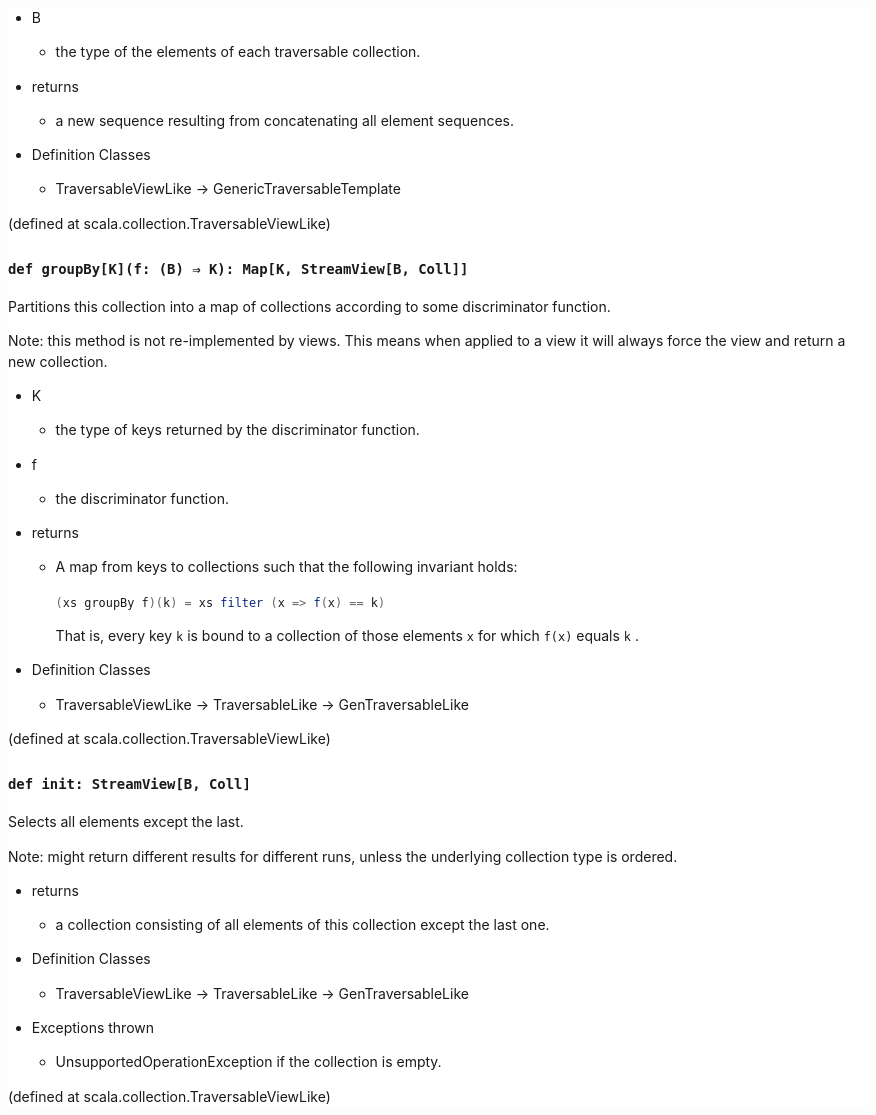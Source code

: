 * B
  * the type of the elements of each traversable collection.
* returns
  * a new sequence resulting from concatenating all element sequences.

* Definition Classes
  * TraversableViewLike → GenericTraversableTemplate

(defined at scala.collection.TraversableViewLike)


### `def groupBy[K](f: (B) ⇒ K): Map[K, StreamView[B, Coll]]`                ###

Partitions this collection into a map of collections according to some
discriminator function.

Note: this method is not re-implemented by views. This means when applied to a
view it will always force the view and return a new collection.

* K
  * the type of keys returned by the discriminator function.
* f
  * the discriminator function.
* returns
  * A map from keys to collections such that the following invariant holds:

    ```scala
    (xs groupBy f)(k) = xs filter (x => f(x) == k)
    ```

    That is, every key `k` is bound to a collection of those elements `x` for
    which `f(x)` equals `k` .

* Definition Classes
  * TraversableViewLike → TraversableLike → GenTraversableLike

(defined at scala.collection.TraversableViewLike)


### `def init: StreamView[B, Coll]`                                          ###

Selects all elements except the last.

Note: might return different results for different runs, unless the underlying
collection type is ordered.

* returns
  * a collection consisting of all elements of this collection except the last
    one.

* Definition Classes
  * TraversableViewLike → TraversableLike → GenTraversableLike
* Exceptions thrown
  * UnsupportedOperationException if the collection is empty.

(defined at scala.collection.TraversableViewLike)
